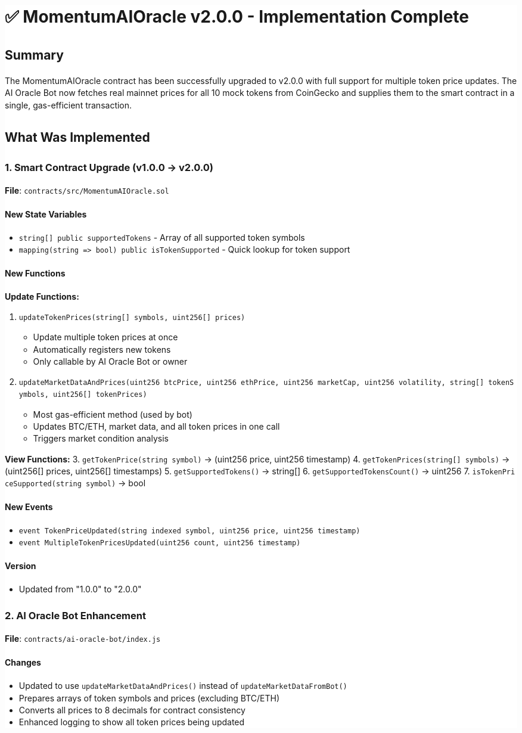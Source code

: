 # ✅ MomentumAIOracle v2.0.0 - Implementation Complete

## Summary

The MomentumAIOracle contract has been successfully upgraded to v2.0.0 with full support for multiple token price updates. The AI Oracle Bot now fetches real mainnet prices for all 10 mock tokens from CoinGecko and supplies them to the smart contract in a single, gas-efficient transaction.

## What Was Implemented

### 1. Smart Contract Upgrade (v1.0.0 → v2.0.0)

**File**: `contracts/src/MomentumAIOracle.sol`

#### New State Variables
- `string[] public supportedTokens` - Array of all supported token symbols
- `mapping(string => bool) public isTokenSupported` - Quick lookup for token support

#### New Functions

**Update Functions:**
1. `updateTokenPrices(string[] symbols, uint256[] prices)`
   - Update multiple token prices at once
   - Automatically registers new tokens
   - Only callable by AI Oracle Bot or owner

2. `updateMarketDataAndPrices(uint256 btcPrice, uint256 ethPrice, uint256 marketCap, uint256 volatility, string[] tokenSymbols, uint256[] tokenPrices)`
   - Most gas-efficient method (used by bot)
   - Updates BTC/ETH, market data, and all token prices in one call
   - Triggers market condition analysis

**View Functions:**
3. `getTokenPrice(string symbol)` → (uint256 price, uint256 timestamp)
4. `getTokenPrices(string[] symbols)` → (uint256[] prices, uint256[] timestamps)
5. `getSupportedTokens()` → string[]
6. `getSupportedTokensCount()` → uint256
7. `isTokenPriceSupported(string symbol)` → bool

#### New Events
- `event TokenPriceUpdated(string indexed symbol, uint256 price, uint256 timestamp)`
- `event MultipleTokenPricesUpdated(uint256 count, uint256 timestamp)`

#### Version
- Updated from "1.0.0" to "2.0.0"

### 2. AI Oracle Bot Enhancement

**File**: `contracts/ai-oracle-bot/index.js`

#### Changes
- Updated to use `updateMarketDataAndPrices()` instead of `updateMarketDataFromBot()`
- Prepares arrays of token symbols and prices (excluding BTC/ETH)
- Converts all prices to 8 decimals for contract consistency
- Enhanced logging to show all token prices being updated
